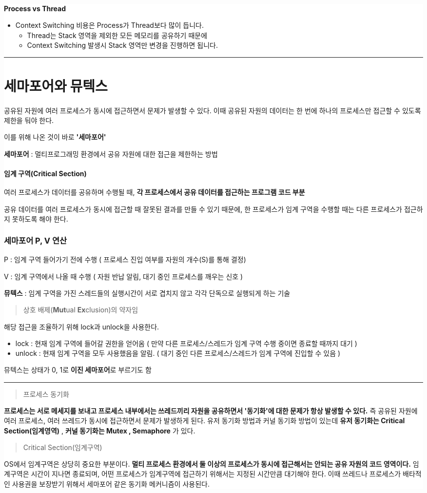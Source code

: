 **Process vs Thread**

- Context Switching 비용은 Process가 Thread보다 많이 듭니다.
  - Thread는 Stack 영역을 제외한 모든 메모리를 공유하기 때문에
  - Context Switching 발생시 Stack 영역만 변경을 진행하면 됩니다.

___



# **세마포어와 뮤텍스**

공유된 자원에 여러 프로세스가 동시에 접근하면서 문제가 발생할 수 있다. 이때 공유된 자원의 데이터는 한 번에 하나의 프로세스만 접근할 수 있도록 제한을 둬야 한다.

이를 위해 나온 것이 바로 **'세마포어'**

**세마포어** : 멀티프로그래밍 환경에서 공유 자원에 대한 접근을 제한하는 방법



#### 임계 구역(Critical Section)

여러 프로세스가 데이터를 공유하며 수행될 때, **각 프로세스에서 공유 데이터를 접근하는 프로그램 코드 부분**

공유 데이터를 여러 프로세스가 동시에 접근할 때 잘못된 결과를 만들 수 있기 때문에, 한 프로세스가 임계 구역을 수행할 때는 다른 프로세스가 접근하지 못하도록 해야 한다.



### 세마포어 P, V 연산

P : 임계 구역 들어가기 전에 수행 ( 프로세스 진입 여부를 자원의 개수(S)를 통해 결정)

V : 임계 구역에서 나올 때 수행 ( 자원 반납 알림, 대기 중인 프로세스를 깨우는 신호 )





**뮤텍스** : 임계 구역을 가진 스레드들의 실행시간이 서로 겹치지 않고 각각 단독으로 실행되게 하는 기술

> 상호 배제(**Mut**ual **Ex**clusion)의 약자임

해당 접근을 조율하기 위해 lock과 unlock을 사용한다.

- lock : 현재 임계 구역에 들어갈 권한을 얻어옴 ( 만약 다른 프로세스/스레드가 임계 구역 수행 중이면 종료할 때까지 대기 )
- unlock : 현재 임계 구역을 모두 사용했음을 알림. ( 대기 중인 다른 프로세스/스레드가 임계 구역에 진입할 수 있음 )



뮤텍스는 상태가 0, 1로 **이진 세마포어**로 부르기도 함

___

> 프로세스 동기화 

**프로세스는 서로 메세지를 보내고 프로세스 내부에서는 쓰레드끼리 자원을 공유하면서 '동기화'에 대한 문제가 항상 발생할 수 있다.** 즉 공유된 자원에 여러 프로세스, 여러 쓰레드가 동시에 접근하면서 문제가 발생하게 된다. 유저 동기화 방법과 커널 동기화 방법이 있는데 **유저 동기화는 Critical Section(임계영역)** , **커널 동기화는 Mutex , Semaphore** 가 있다.

> Critical Section(임계구역)

OS에서 임계구역은 상당히 중요한 부분이다. **멀티 프로세스 환경에서 둘 이상의 프로세스가 동시에 접근해서는 안되는 공유 자원의 코드 영역이다.** 임계구역은 시간이 지나면 종료되며, 어떤 프로세스가 임계구역에 접근하기 위해서는 지정된 시간만큼 대기해야 한다. 이때 쓰레드나 프로세스가 배타적인 사용권을 보장받기 위해서 세마포어 같은 동기화 메커니즘이 사용된다. 
